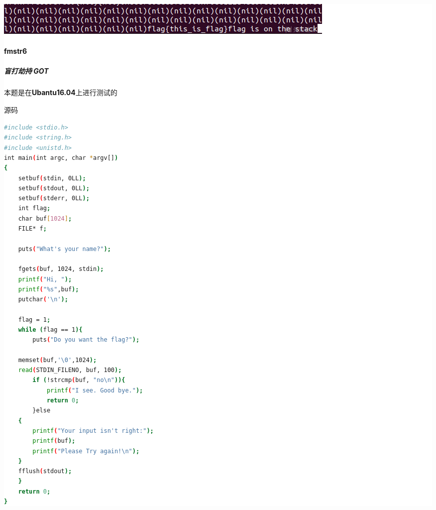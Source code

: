 [![](assets/1701612281-2fd15b2503a32941eb3c1c7bb54c6ad5.png)](https://xzfile.aliyuncs.com/media/upload/picture/20230718224036-0e8f2c34-2579-1.png)

#### fmstr6

##### 盲打劫持 GOT

本题是在**Ubantu16.04**上进行测试的

源码

```bash
#include <stdio.h> 
#include <string.h> 
#include <unistd.h> 
int main(int argc, char *argv[])
{
    setbuf(stdin, 0LL);
    setbuf(stdout, 0LL);
    setbuf(stderr, 0LL);
    int flag;
    char buf[1024];
    FILE* f;

    puts("What's your name?");

    fgets(buf, 1024, stdin);
    printf("Hi, ");
    printf("%s",buf);
    putchar('\n');

    flag = 1;
    while (flag == 1){
        puts("Do you want the flag?");

    memset(buf,'\0',1024);
    read(STDIN_FILENO, buf, 100);
        if (!strcmp(buf, "no\n")){
            printf("I see. Good bye.");
            return 0;
        }else
    {   
        printf("Your input isn't right:");
        printf(buf);
        printf("Please Try again!\n");
    }
    fflush(stdout);
    }
    return 0;
}
```
